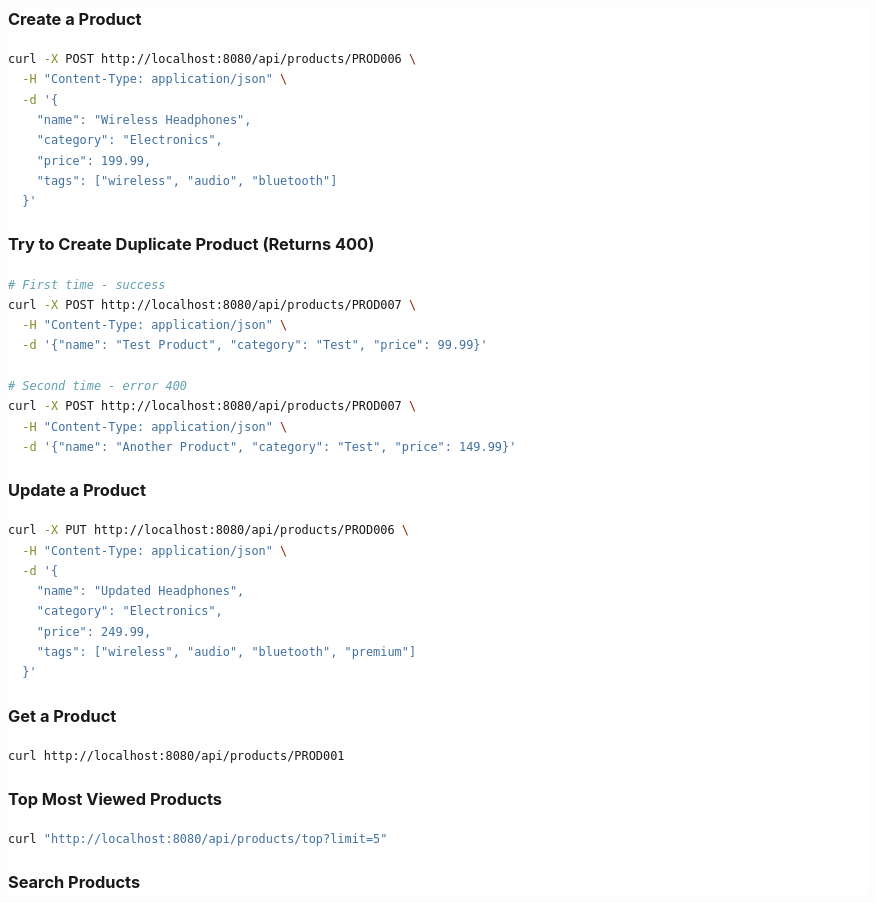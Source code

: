 ### Create a Product

```bash
curl -X POST http://localhost:8080/api/products/PROD006 \
  -H "Content-Type: application/json" \
  -d '{
    "name": "Wireless Headphones",
    "category": "Electronics",
    "price": 199.99,
    "tags": ["wireless", "audio", "bluetooth"]
  }'
```

### Try to Create Duplicate Product (Returns 400)

```bash
# First time - success
curl -X POST http://localhost:8080/api/products/PROD007 \
  -H "Content-Type: application/json" \
  -d '{"name": "Test Product", "category": "Test", "price": 99.99}'

# Second time - error 400
curl -X POST http://localhost:8080/api/products/PROD007 \
  -H "Content-Type: application/json" \
  -d '{"name": "Another Product", "category": "Test", "price": 149.99}'
```

### Update a Product

```bash
curl -X PUT http://localhost:8080/api/products/PROD006 \
  -H "Content-Type: application/json" \
  -d '{
    "name": "Updated Headphones",
    "category": "Electronics",
    "price": 249.99,
    "tags": ["wireless", "audio", "bluetooth", "premium"]
  }'
```

### Get a Product

```bash
curl http://localhost:8080/api/products/PROD001
```

### Top Most Viewed Products

```bash
curl "http://localhost:8080/api/products/top?limit=5"
```

### Search Products
